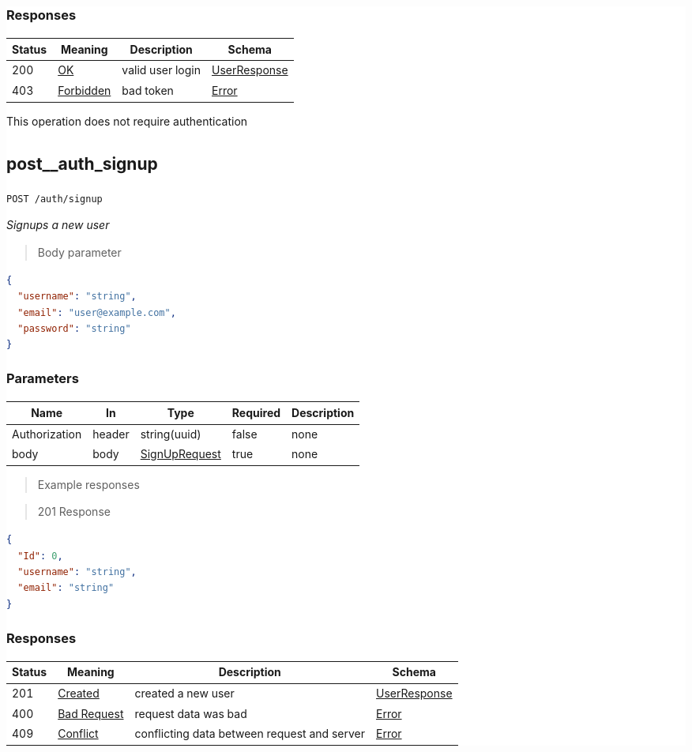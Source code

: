 <h3 id="get__auth_login-responses">Responses</h3>

|Status|Meaning|Description|Schema|
|---|---|---|---|
|200|[OK](https://tools.ietf.org/html/rfc7231#section-6.3.1)|valid user login|[UserResponse](#schemauserresponse)|
|403|[Forbidden](https://tools.ietf.org/html/rfc7231#section-6.5.3)|bad token|[Error](#schemaerror)|

<aside class="success">
This operation does not require authentication
</aside>

## post__auth_signup

`POST /auth/signup`

*Signups a new user*

> Body parameter

```json
{
  "username": "string",
  "email": "user@example.com",
  "password": "string"
}
```

<h3 id="post__auth_signup-parameters">Parameters</h3>

|Name|In|Type|Required|Description|
|---|---|---|---|---|
|Authorization|header|string(uuid)|false|none|
|body|body|[SignUpRequest](#schemasignuprequest)|true|none|

> Example responses

> 201 Response

```json
{
  "Id": 0,
  "username": "string",
  "email": "string"
}
```

<h3 id="post__auth_signup-responses">Responses</h3>

|Status|Meaning|Description|Schema|
|---|---|---|---|
|201|[Created](https://tools.ietf.org/html/rfc7231#section-6.3.2)|created a new user|[UserResponse](#schemauserresponse)|
|400|[Bad Request](https://tools.ietf.org/html/rfc7231#section-6.5.1)|request data was bad|[Error](#schemaerror)|
|409|[Conflict](https://tools.ietf.org/html/rfc7231#section-6.5.8)|conflicting data between request and server|[Error](#schemaerror)|
